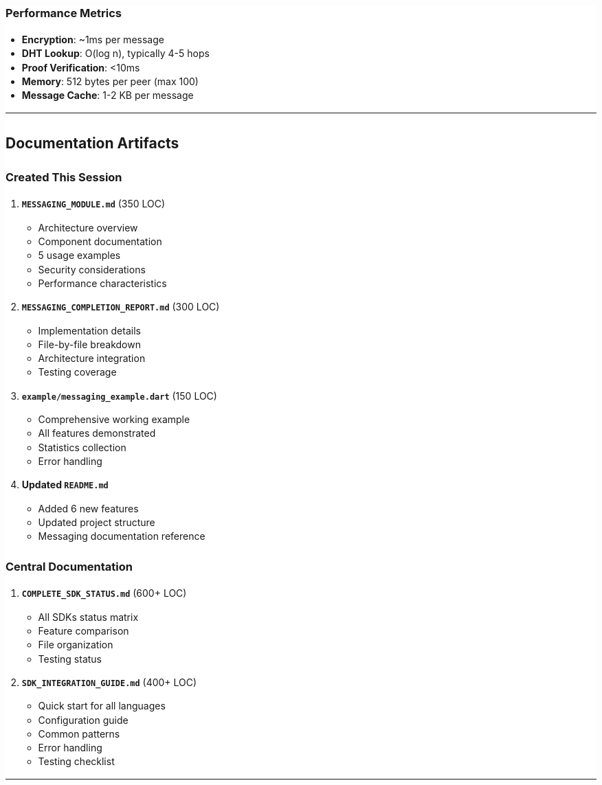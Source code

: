 ### Performance Metrics

- **Encryption**: ~1ms per message
- **DHT Lookup**: O(log n), typically 4-5 hops
- **Proof Verification**: <10ms
- **Memory**: 512 bytes per peer (max 100)
- **Message Cache**: 1-2 KB per message

---

## Documentation Artifacts

### Created This Session

1. **`MESSAGING_MODULE.md`** (350 LOC)
   - Architecture overview
   - Component documentation
   - 5 usage examples
   - Security considerations
   - Performance characteristics

2. **`MESSAGING_COMPLETION_REPORT.md`** (300 LOC)
   - Implementation details
   - File-by-file breakdown
   - Architecture integration
   - Testing coverage

3. **`example/messaging_example.dart`** (150 LOC)
   - Comprehensive working example
   - All features demonstrated
   - Statistics collection
   - Error handling

4. **Updated `README.md`**
   - Added 6 new features
   - Updated project structure
   - Messaging documentation reference

### Central Documentation

1. **`COMPLETE_SDK_STATUS.md`** (600+ LOC)
   - All SDKs status matrix
   - Feature comparison
   - File organization
   - Testing status

2. **`SDK_INTEGRATION_GUIDE.md`** (400+ LOC)
   - Quick start for all languages
   - Configuration guide
   - Common patterns
   - Error handling
   - Testing checklist

---